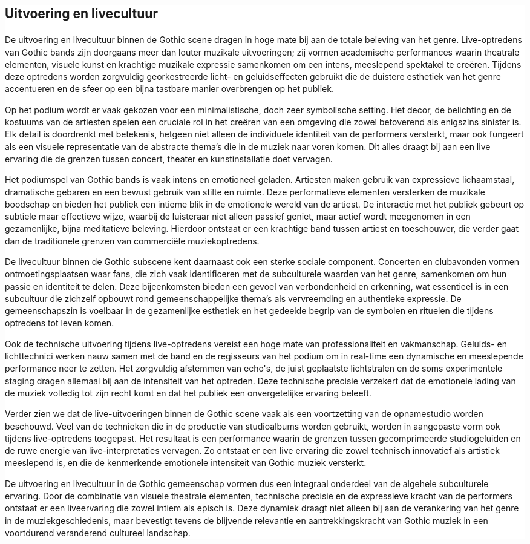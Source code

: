 
## Uitvoering en livecultuur

De uitvoering en livecultuur binnen de Gothic scene dragen in hoge mate bij aan de totale beleving van het genre. Live-optredens van Gothic bands zijn doorgaans meer dan louter muzikale uitvoeringen; zij vormen academische performances waarin theatrale elementen, visuele kunst en krachtige muzikale expressie samenkomen om een intens, meeslepend spektakel te creëren. Tijdens deze optredens worden zorgvuldig georkestreerde licht- en geluidseffecten gebruikt die de duistere esthetiek van het genre accentueren en de sfeer op een bijna tastbare manier overbrengen op het publiek.

Op het podium wordt er vaak gekozen voor een minimalistische, doch zeer symbolische setting. Het decor, de belichting en de kostuums van de artiesten spelen een cruciale rol in het creëren van een omgeving die zowel betoverend als enigszins sinister is. Elk detail is doordrenkt met betekenis, hetgeen niet alleen de individuele identiteit van de performers versterkt, maar ook fungeert als een visuele representatie van de abstracte thema’s die in de muziek naar voren komen. Dit alles draagt bij aan een live ervaring die de grenzen tussen concert, theater en kunstinstallatie doet vervagen.

Het podiumspel van Gothic bands is vaak intens en emotioneel geladen. Artiesten maken gebruik van expressieve lichaamstaal, dramatische gebaren en een bewust gebruik van stilte en ruimte. Deze performatieve elementen versterken de muzikale boodschap en bieden het publiek een intieme blik in de emotionele wereld van de artiest. De interactie met het publiek gebeurt op subtiele maar effectieve wijze, waarbij de luisteraar niet alleen passief geniet, maar actief wordt meegenomen in een gezamenlijke, bijna meditatieve beleving. Hierdoor ontstaat er een krachtige band tussen artiest en toeschouwer, die verder gaat dan de traditionele grenzen van commerciële muziekoptredens.

De livecultuur binnen de Gothic subscene kent daarnaast ook een sterke sociale component. Concerten en clubavonden vormen ontmoetingsplaatsen waar fans, die zich vaak identificeren met de subculturele waarden van het genre, samenkomen om hun passie en identiteit te delen. Deze bijeenkomsten bieden een gevoel van verbondenheid en erkenning, wat essentieel is in een subcultuur die zichzelf opbouwt rond gemeenschappelijke thema’s als vervreemding en authentieke expressie. De gemeenschapszin is voelbaar in de gezamenlijke esthetiek en het gedeelde begrip van de symbolen en rituelen die tijdens optredens tot leven komen.

Ook de technische uitvoering tijdens live-optredens vereist een hoge mate van professionaliteit en vakmanschap. Geluids- en lichttechnici werken nauw samen met de band en de regisseurs van het podium om in real-time een dynamische en meeslepende performance neer te zetten. Het zorgvuldig afstemmen van echo's, de juist geplaatste lichtstralen en de soms experimentele staging dragen allemaal bij aan de intensiteit van het optreden. Deze technische precisie verzekert dat de emotionele lading van de muziek volledig tot zijn recht komt en dat het publiek een onvergetelijke ervaring beleeft.

Verder zien we dat de live-uitvoeringen binnen de Gothic scene vaak als een voortzetting van de opnamestudio worden beschouwd. Veel van de technieken die in de productie van studioalbums worden gebruikt, worden in aangepaste vorm ook tijdens live-optredens toegepast. Het resultaat is een performance waarin de grenzen tussen gecomprimeerde studiogeluiden en de ruwe energie van live-interpretaties vervagen. Zo ontstaat er een live ervaring die zowel technisch innovatief als artistiek meeslepend is, en die de kenmerkende emotionele intensiteit van Gothic muziek versterkt.

De uitvoering en livecultuur in de Gothic gemeenschap vormen dus een integraal onderdeel van de algehele subculturele ervaring. Door de combinatie van visuele theatrale elementen, technische precisie en de expressieve kracht van de performers ontstaat er een liveervaring die zowel intiem als episch is. Deze dynamiek draagt niet alleen bij aan de verankering van het genre in de muziekgeschiedenis, maar bevestigt tevens de blijvende relevantie en aantrekkingskracht van Gothic muziek in een voortdurend veranderend cultureel landschap.

